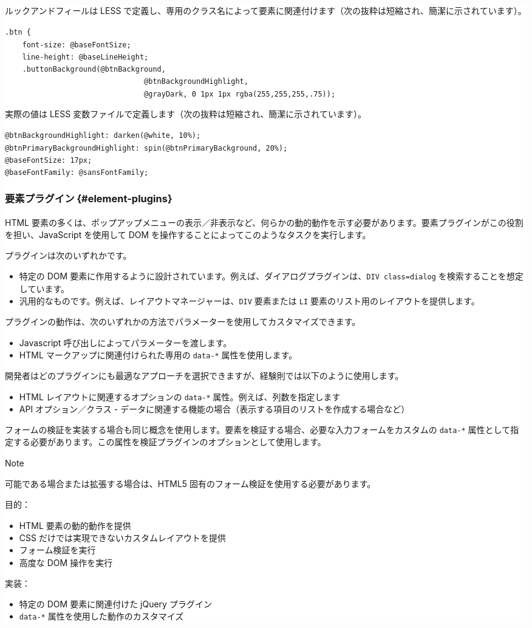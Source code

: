 ルックアンドフィールは LESS で定義し、専用のクラス名によって要素に関連付けます（次の抜粋は短縮され、簡潔に示されています）。

```xml
.btn {
    font-size: @baseFontSize;
    line-height: @baseLineHeight;
    .buttonBackground(@btnBackground,
                                @btnBackgroundHighlight,
                                @grayDark, 0 1px 1px rgba(255,255,255,.75));
```

実際の値は LESS 変数ファイルで定義します（次の抜粋は短縮され、簡潔に示されています）。

```xml
@btnBackgroundHighlight: darken(@white, 10%);
@btnPrimaryBackgroundHighlight: spin(@btnPrimaryBackground, 20%);
@baseFontSize: 17px;
@baseFontFamily: @sansFontFamily;
```

### 要素プラグイン {#element-plugins}

HTML 要素の多くは、ポップアップメニューの表示／非表示など、何らかの動的動作を示す必要があります。要素プラグインがこの役割を担い、JavaScript を使用して DOM を操作することによってこのようなタスクを実行します。

プラグインは次のいずれかです。

* 特定の DOM 要素に作用するように設計されています。例えば、ダイアログプラグインは、`DIV class=dialog` を検索することを想定しています。
* 汎用的なものです。例えば、レイアウトマネージャーは、`DIV` 要素または `LI` 要素のリスト用のレイアウトを提供します。

プラグインの動作は、次のいずれかの方法でパラメーターを使用してカスタマイズできます。

* Javascript 呼び出しによってパラメーターを渡します。
* HTML マークアップに関連付けられた専用の `data-*` 属性を使用します。

開発者はどのプラグインにも最適なアプローチを選択できますが、経験則では以下のように使用します。

* HTML レイアウトに関連するオプションの `data-*` 属性。例えば、列数を指定します
* API オプション／クラス - データに関連する機能の場合（表示する項目のリストを作成する場合など）

フォームの検証を実装する場合も同じ概念を使用します。要素を検証する場合、必要な入力フォームをカスタムの `data-*` 属性として指定する必要があります。この属性を検証プラグインのオプションとして使用します。

>[!NOTE]
>
>可能である場合または拡張する場合は、HTML5 固有のフォーム検証を使用する必要があります。

目的：

* HTML 要素の動的動作を提供
* CSS だけでは実現できないカスタムレイアウトを提供
* フォーム検証を実行
* 高度な DOM 操作を実行

実装：

* 特定の DOM 要素に関連付けた jQuery プラグイン
* `data-*` 属性を使用した動作のカスタマイズ
